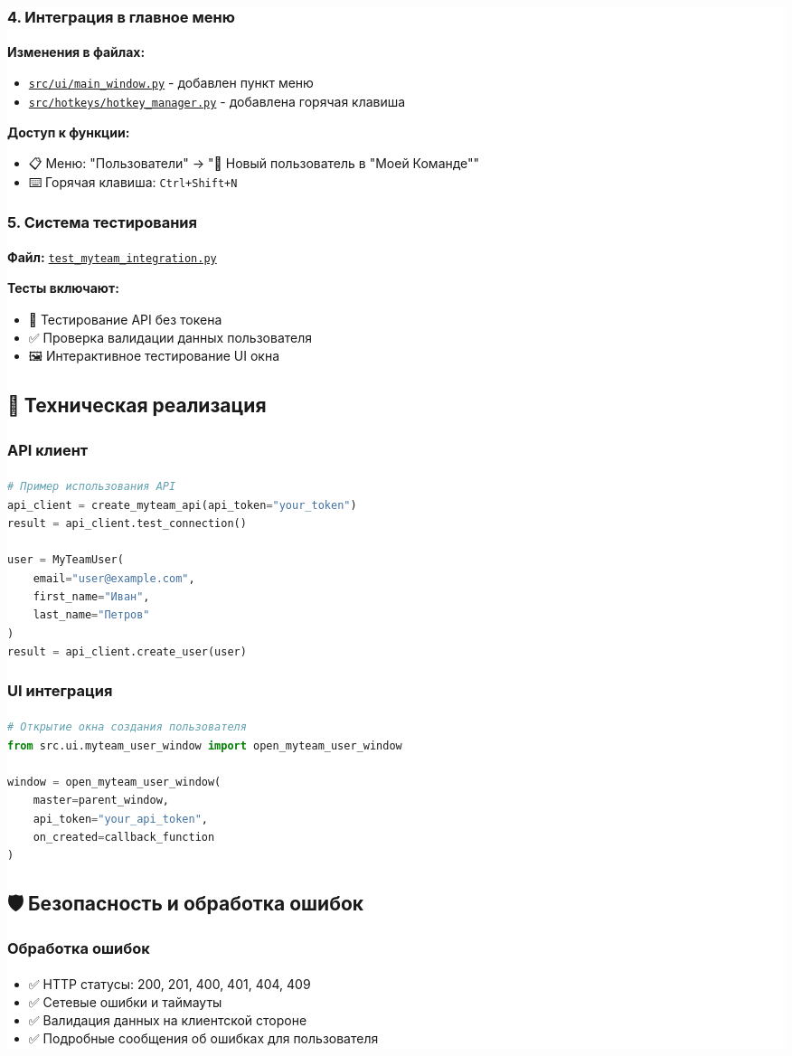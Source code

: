 ### 4. Интеграция в главное меню
**Изменения в файлах:**
- [`src/ui/main_window.py`](src/ui/main_window.py) - добавлен пункт меню
- [`src/hotkeys/hotkey_manager.py`](src/hotkeys/hotkey_manager.py) - добавлена горячая клавиша

**Доступ к функции:**
- 📋 Меню: "Пользователи" → "🏢 Новый пользователь в \"Моей Команде\""
- ⌨️ Горячая клавиша: `Ctrl+Shift+N`

### 5. Система тестирования
**Файл:** [`test_myteam_integration.py`](test_myteam_integration.py)

**Тесты включают:**
- 🔌 Тестирование API без токена
- ✅ Проверка валидации данных пользователя
- 🖼️ Интерактивное тестирование UI окна

## 🔧 Техническая реализация

### API клиент
```python
# Пример использования API
api_client = create_myteam_api(api_token="your_token")
result = api_client.test_connection()

user = MyTeamUser(
    email="user@example.com",
    first_name="Иван",
    last_name="Петров"
)
result = api_client.create_user(user)
```

### UI интеграция
```python
# Открытие окна создания пользователя
from src.ui.myteam_user_window import open_myteam_user_window

window = open_myteam_user_window(
    master=parent_window,
    api_token="your_api_token",
    on_created=callback_function
)
```

## 🛡️ Безопасность и обработка ошибок

### Обработка ошибок
- ✅ HTTP статусы: 200, 201, 400, 401, 404, 409
- ✅ Сетевые ошибки и таймауты
- ✅ Валидация данных на клиентской стороне
- ✅ Подробные сообщения об ошибках для пользователя
